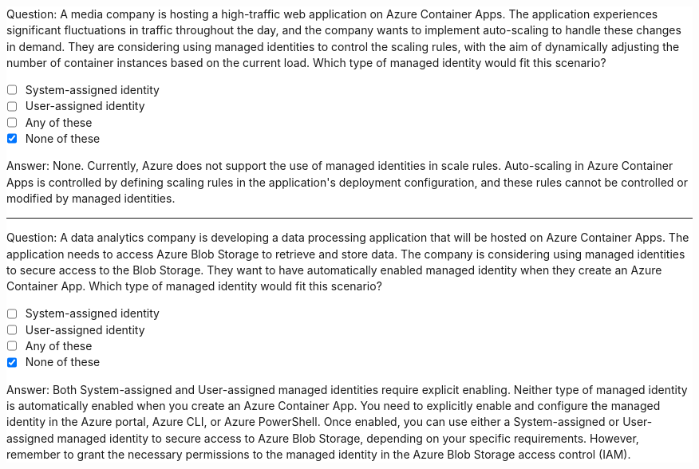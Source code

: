 
Question: A media company is hosting a high-traffic web application on Azure Container Apps. The application experiences significant fluctuations in traffic throughout the day, and the company wants to implement auto-scaling to handle these changes in demand. They are considering using managed identities to control the scaling rules, with the aim of dynamically adjusting the number of container instances based on the current load. Which type of managed identity would fit this scenario?

- [ ] System-assigned identity
- [ ] User-assigned identity
- [ ] Any of these
- [x] None of these

Answer: None. Currently, Azure does not support the use of managed identities in scale rules. Auto-scaling in Azure Container Apps is controlled by defining scaling rules in the application's deployment configuration, and these rules cannot be controlled or modified by managed identities.

---

Question: A data analytics company is developing a data processing application that will be hosted on Azure Container Apps. The application needs to access Azure Blob Storage to retrieve and store data. The company is considering using managed identities to secure access to the Blob Storage. They want to have automatically enabled managed identity when they create an Azure Container App. Which type of managed identity would fit this scenario?

- [ ] System-assigned identity
- [ ] User-assigned identity
- [ ] Any of these
- [x] None of these

Answer: Both System-assigned and User-assigned managed identities require explicit enabling. Neither type of managed identity is automatically enabled when you create an Azure Container App. You need to explicitly enable and configure the managed identity in the Azure portal, Azure CLI, or Azure PowerShell. Once enabled, you can use either a System-assigned or User-assigned managed identity to secure access to Azure Blob Storage, depending on your specific requirements. However, remember to grant the necessary permissions to the managed identity in the Azure Blob Storage access control (IAM).
